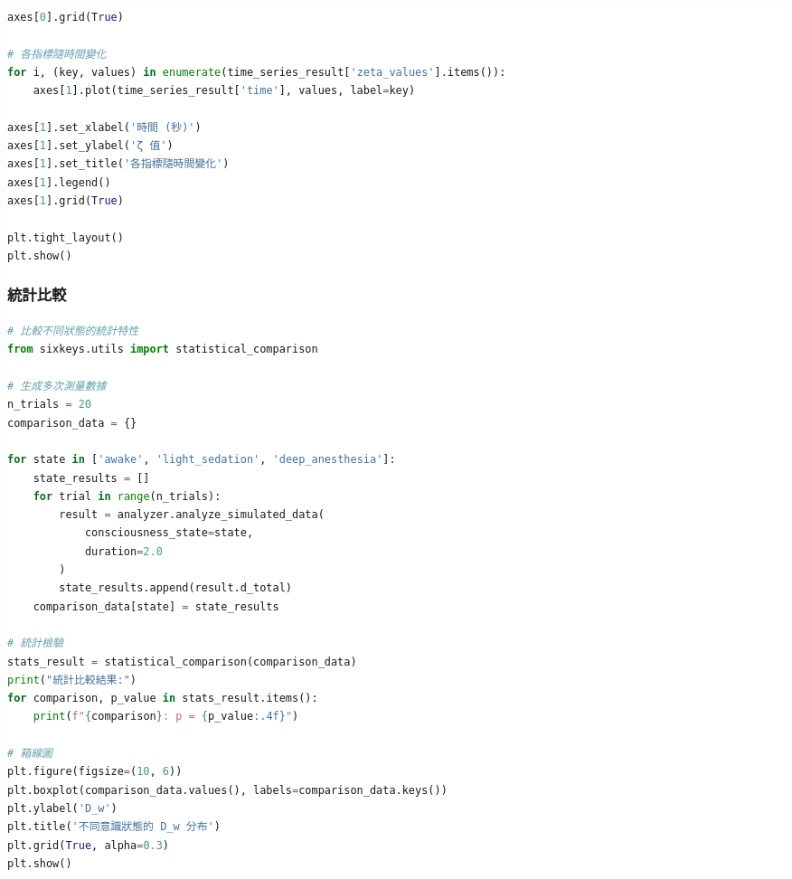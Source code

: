 ```python
axes[0].grid(True)

# 各指標隨時間變化
for i, (key, values) in enumerate(time_series_result['zeta_values'].items()):
    axes[1].plot(time_series_result['time'], values, label=key)

axes[1].set_xlabel('時間 (秒)')
axes[1].set_ylabel('ζ 值')
axes[1].set_title('各指標隨時間變化')
axes[1].legend()
axes[1].grid(True)

plt.tight_layout()
plt.show()
```

### 統計比較

```python
# 比較不同狀態的統計特性
from sixkeys.utils import statistical_comparison

# 生成多次測量數據
n_trials = 20
comparison_data = {}

for state in ['awake', 'light_sedation', 'deep_anesthesia']:
    state_results = []
    for trial in range(n_trials):
        result = analyzer.analyze_simulated_data(
            consciousness_state=state,
            duration=2.0
        )
        state_results.append(result.d_total)
    comparison_data[state] = state_results

# 統計檢驗
stats_result = statistical_comparison(comparison_data)
print("統計比較結果:")
for comparison, p_value in stats_result.items():
    print(f"{comparison}: p = {p_value:.4f}")

# 箱線圖
plt.figure(figsize=(10, 6))
plt.boxplot(comparison_data.values(), labels=comparison_data.keys())
plt.ylabel('D_w')
plt.title('不同意識狀態的 D_w 分布')
plt.grid(True, alpha=0.3)
plt.show()
```
